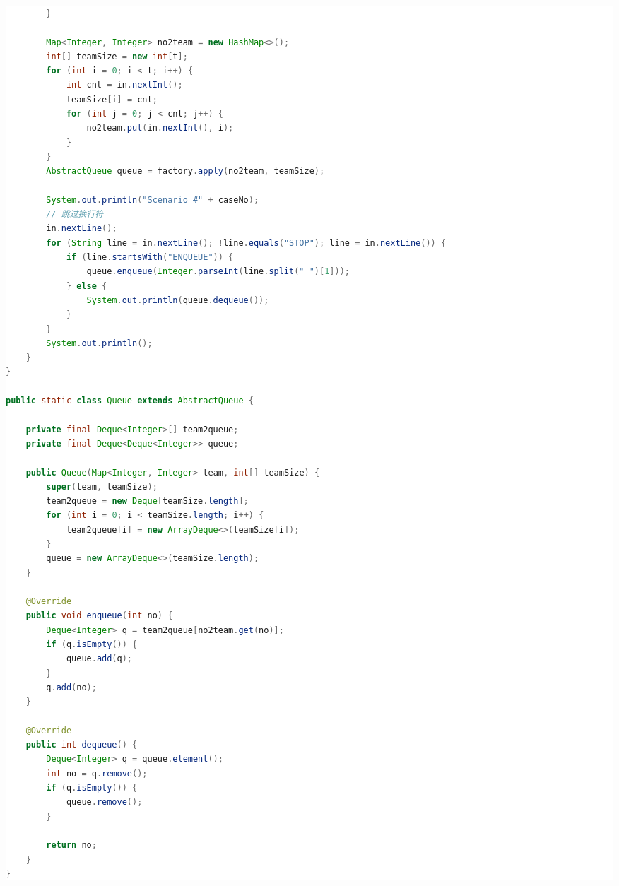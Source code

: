 ```java
        }

        Map<Integer, Integer> no2team = new HashMap<>();
        int[] teamSize = new int[t];
        for (int i = 0; i < t; i++) {
            int cnt = in.nextInt();
            teamSize[i] = cnt;
            for (int j = 0; j < cnt; j++) {
                no2team.put(in.nextInt(), i);
            }
        }
        AbstractQueue queue = factory.apply(no2team, teamSize);

        System.out.println("Scenario #" + caseNo);
        // 跳过换行符
        in.nextLine();
        for (String line = in.nextLine(); !line.equals("STOP"); line = in.nextLine()) {
            if (line.startsWith("ENQUEUE")) {
                queue.enqueue(Integer.parseInt(line.split(" ")[1]));
            } else {
                System.out.println(queue.dequeue());
            }
        }
        System.out.println();
    }
}

public static class Queue extends AbstractQueue {

    private final Deque<Integer>[] team2queue;
    private final Deque<Deque<Integer>> queue;

    public Queue(Map<Integer, Integer> team, int[] teamSize) {
        super(team, teamSize);
        team2queue = new Deque[teamSize.length];
        for (int i = 0; i < teamSize.length; i++) {
            team2queue[i] = new ArrayDeque<>(teamSize[i]);
        }
        queue = new ArrayDeque<>(teamSize.length);
    }

    @Override
    public void enqueue(int no) {
        Deque<Integer> q = team2queue[no2team.get(no)];
        if (q.isEmpty()) {
            queue.add(q);
        }
        q.add(no);
    }

    @Override
    public int dequeue() {
        Deque<Integer> q = queue.element();
        int no = q.remove();
        if (q.isEmpty()) {
            queue.remove();
        }

        return no;
    }
}
```


[^1]: https://www.acwing.com/problem/content/134/
[^2]: https://www.acwing.com/problem/content/135/
[^3]: https://www.acwing.com/problem/content/136/
[^4]: https://www.acwing.com/problem/content/137/